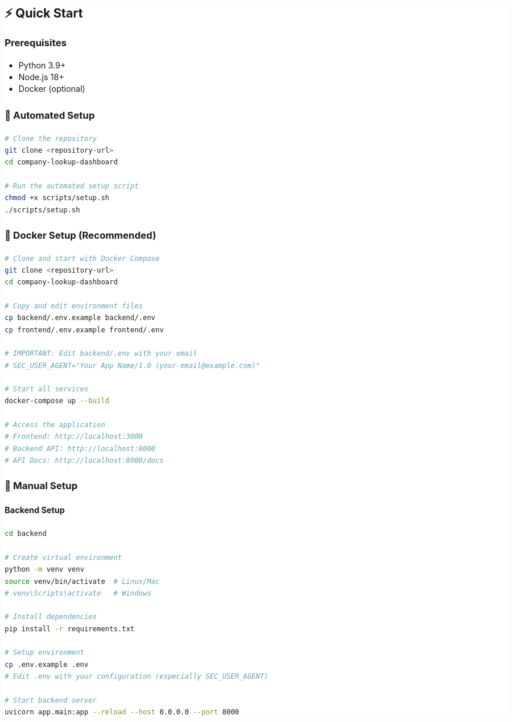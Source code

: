 ```
```

## ⚡ Quick Start

### Prerequisites
- Python 3.9+ 
- Node.js 18+
- Docker (optional)

### 🚀 Automated Setup
```bash
# Clone the repository
git clone <repository-url>
cd company-lookup-dashboard

# Run the automated setup script
chmod +x scripts/setup.sh
./scripts/setup.sh
```

### 🐳 Docker Setup (Recommended)
```bash
# Clone and start with Docker Compose
git clone <repository-url>
cd company-lookup-dashboard

# Copy and edit environment files
cp backend/.env.example backend/.env
cp frontend/.env.example frontend/.env

# IMPORTANT: Edit backend/.env with your email
# SEC_USER_AGENT="Your App Name/1.0 (your-email@example.com)"

# Start all services
docker-compose up --build

# Access the application
# Frontend: http://localhost:3000
# Backend API: http://localhost:8000
# API Docs: http://localhost:8000/docs
```

### 🔧 Manual Setup

#### Backend Setup
```bash
cd backend

# Create virtual environment
python -m venv venv
source venv/bin/activate  # Linux/Mac
# venv\Scripts\activate   # Windows

# Install dependencies
pip install -r requirements.txt

# Setup environment
cp .env.example .env
# Edit .env with your configuration (especially SEC_USER_AGENT)

# Start backend server
uvicorn app.main:app --reload --host 0.0.0.0 --port 8000
```